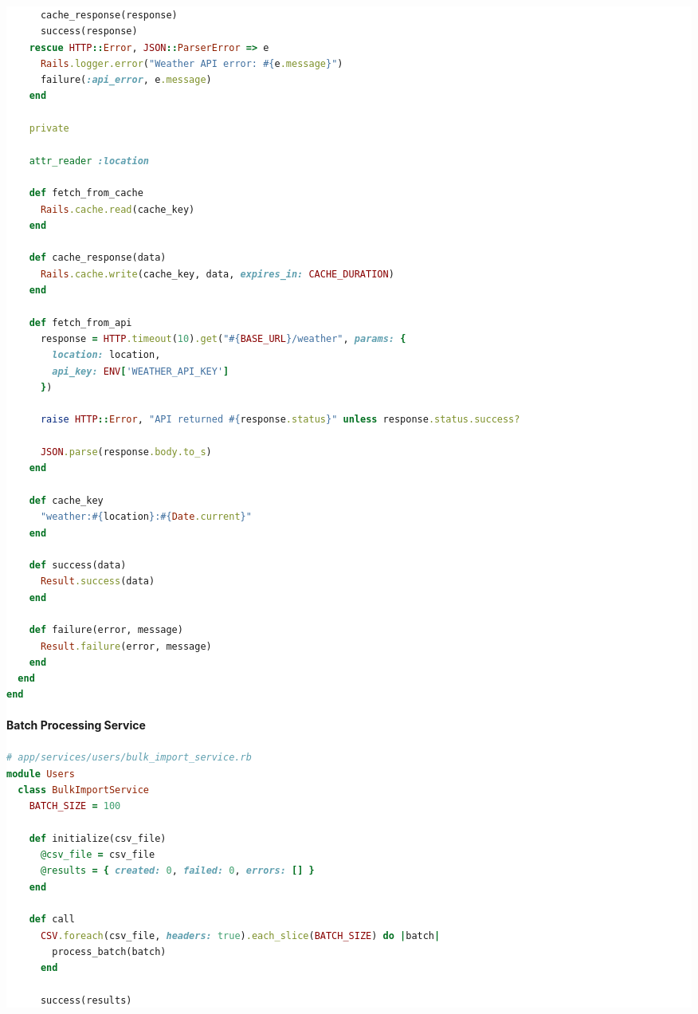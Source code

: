 ```ruby
      cache_response(response)
      success(response)
    rescue HTTP::Error, JSON::ParserError => e
      Rails.logger.error("Weather API error: #{e.message}")
      failure(:api_error, e.message)
    end

    private

    attr_reader :location

    def fetch_from_cache
      Rails.cache.read(cache_key)
    end

    def cache_response(data)
      Rails.cache.write(cache_key, data, expires_in: CACHE_DURATION)
    end

    def fetch_from_api
      response = HTTP.timeout(10).get("#{BASE_URL}/weather", params: {
        location: location,
        api_key: ENV['WEATHER_API_KEY']
      })

      raise HTTP::Error, "API returned #{response.status}" unless response.status.success?

      JSON.parse(response.body.to_s)
    end

    def cache_key
      "weather:#{location}:#{Date.current}"
    end

    def success(data)
      Result.success(data)
    end

    def failure(error, message)
      Result.failure(error, message)
    end
  end
end
```

#### Batch Processing Service
```ruby
# app/services/users/bulk_import_service.rb
module Users
  class BulkImportService
    BATCH_SIZE = 100

    def initialize(csv_file)
      @csv_file = csv_file
      @results = { created: 0, failed: 0, errors: [] }
    end

    def call
      CSV.foreach(csv_file, headers: true).each_slice(BATCH_SIZE) do |batch|
        process_batch(batch)
      end

      success(results)
```